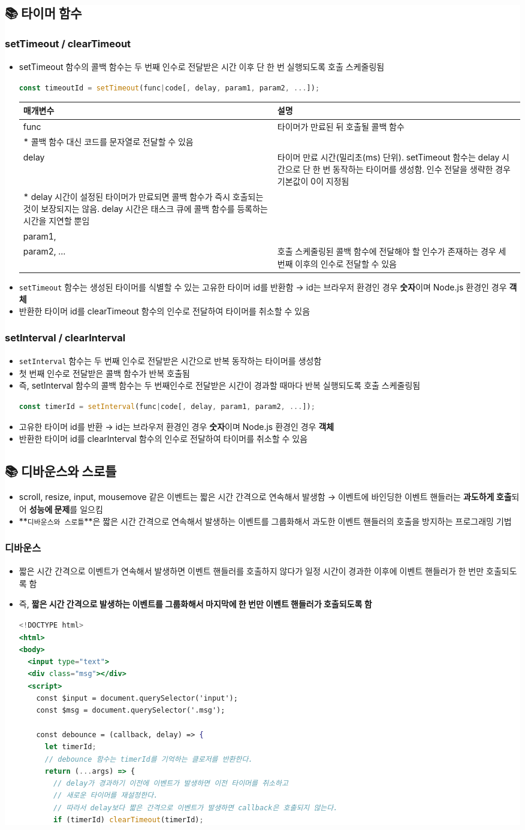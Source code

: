 ## 📚 타이머 함수

### setTimeout / clearTimeout

- setTimeout 함수의 콜백 함수는 두 번째 인수로 전달받은 시간 이후 단 한 번 실행되도록 호출 스케줄링됨
  ```jsx
  const timeoutId = setTimeout(func|code[, delay, param1, param2, ...]);
  ```
  | 매개변수                                                                                                                                                  | 설명                                                                                                                                               |
  | --------------------------------------------------------------------------------------------------------------------------------------------------------- | -------------------------------------------------------------------------------------------------------------------------------------------------- |
  | func                                                                                                                                                      | 타이머가 만료된 뒤 호출될 콜백 함수                                                                                                                |
  | \* 콜백 함수 대신 코드를 문자열로 전달할 수 있음                                                                                                          |
  | delay                                                                                                                                                     | 타이머 만료 시간(밀리초(ms) 단위). setTimeout 함수는 delay 시간으로 단 한 번 동작하는 타이머를 생성함. 인수 전달을 생략한 경우 기본값이 0이 지정됨 |
  | \* delay 시간이 설정된 타이머가 만료되면 콜백 함수가 즉시 호출되는 것이 보장되지는 않음. delay 시간은 태스크 큐에 콜백 함수를 등록하는 시간을 지연할 뿐임 |
  | param1,                                                                                                                                                   |
  | param2, …                                                                                                                                                 | 호출 스케줄링된 콜백 함수에 전달해야 할 인수가 존재하는 경우 세 번째 이후의 인수로 전달할 수 있음                                                  |
- `setTimeout` 함수는 생성된 타이머를 식별할 수 있는 고유한 타이머 id를 반환함 → id는 브라우저 환경인 경우 **숫자**이며 Node.js 환경인 경우 **객체**
- 반환한 타이머 id를 clearTimeout 함수의 인수로 전달하여 타이머를 취소할 수 있음

### setInterval / clearInterval

- `setInterval` 함수는 두 번째 인수로 전달받은 시간으로 반복 동작하는 타이머를 생성함
- 첫 번째 인수로 전달받은 콜백 함수가 반복 호출됨
- 즉, setInterval 함수의 콜백 함수는 두 번째인수로 전달받은 시간이 경과할 때마다 반복 실행되도록 호출 스케줄링됨
  ```jsx
  const timerId = setInterval(func|code[, delay, param1, param2, ...]);
  ```
- 고유한 타이머 id를 반환 → id는 브라우저 환경인 경우 **숫자**이며 Node.js 환경인 경우 **객체**
- 반환한 타이머 id를 clearInterval 함수의 인수로 전달하여 타이머를 취소할 수 있음

## 📚 디바운스와 스로틀

- scroll, resize, input, mousemove 같은 이벤트는 짧은 시간 간격으로 연속해서 발생함 → 이벤트에 바인딩한 이벤트 핸들러는 **과도하게 호출**되어 **성능에 문제**를 일으킴
- **`디바운스와 스로틀`**은 짧은 시간 간격으로 연속해서 발생하는 이벤트를 그룹화해서 과도한 이벤트 핸들러의 호출을 방지하는 프로그래밍 기법

### 디바운스

- 짧은 시간 간격으로 이벤트가 연속해서 발생하면 이벤트 핸들러를 호출하지 않다가 일정 시간이 경과한 이후에 이벤트 핸들러가 한 번만 호출되도록 함
- 즉, **짧은 시간 간격으로 발생하는 이벤트를 그룹화해서 마지막에 한 번만 이벤트 핸들러가 호출되도록 함**

  ```jsx
  <!DOCTYPE html>
  <html>
  <body>
    <input type="text">
    <div class="msg"></div>
    <script>
      const $input = document.querySelector('input');
      const $msg = document.querySelector('.msg');

      const debounce = (callback, delay) => {
        let timerId;
        // debounce 함수는 timerId를 기억하는 클로저를 반환한다.
        return (...args) => {
          // delay가 경과하기 이전에 이벤트가 발생하면 이전 타이머를 취소하고
          // 새로운 타이머를 재설정한다.
          // 따라서 delay보다 짧은 간격으로 이벤트가 발생하면 callback은 호출되지 않는다.
          if (timerId) clearTimeout(timerId);
  ```